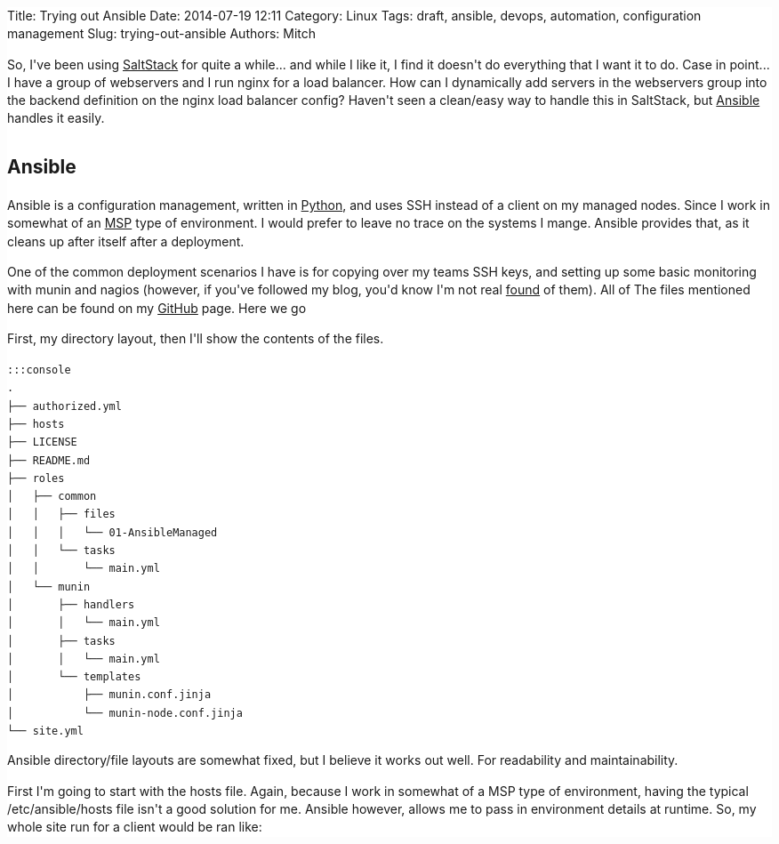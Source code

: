 Title: Trying out Ansible
Date: 2014-07-19 12:11
Category: Linux
Tags: draft, ansible, devops, automation, configuration management
Slug: trying-out-ansible
Authors: Mitch

So, I've been using [SaltStack](http://saltstack.com) for quite a while... and while I like it, I find it doesn't do everything that I want it to do.  Case in point... I have a group of webservers and I run nginx for a load balancer.  How can I dynamically add servers in the webservers group into the backend definition on the nginx load balancer config?  Haven't seen a clean/easy way to handle this in SaltStack, but [Ansible](http://www.ansible.com) handles it easily.

Ansible
-------

Ansible is a configuration management, written in [Python](http://python.org), and uses SSH instead of a client on my managed nodes.  Since I work in somewhat of an [MSP](http://en.wikipedia.org/wiki/Managed_services) type of environment.  I would prefer to leave no trace on the systems I mange.  Ansible provides that, as it cleans up after itself after a deployment. 

One of the common deployment scenarios I have is for copying over my teams SSH keys, and setting up some basic monitoring with munin and nagios (however, if you've followed my blog, you'd know I'm not real [found](|filename|../monitoring/no-fan-monitoring.md) of them).  All of The files mentioned here can be found on my [GitHub](https://github.com/metaRx/ansible-demo) page. Here we go

First, my directory layout, then I'll show the contents of the files.

    :::console
    .
    ├── authorized.yml
    ├── hosts
    ├── LICENSE
    ├── README.md
    ├── roles
    │   ├── common
    │   │   ├── files
    │   │   │   └── 01-AnsibleManaged
    │   │   └── tasks
    │   │       └── main.yml
    │   └── munin
    │       ├── handlers
    │       │   └── main.yml
    │       ├── tasks
    │       │   └── main.yml
    │       └── templates
    │           ├── munin.conf.jinja
    │           └── munin-node.conf.jinja
    └── site.yml


Ansible directory/file layouts are somewhat fixed, but I believe it works out well.  For readability and maintainability. 

First I'm going to start with the hosts file.  Again, because I work in somewhat of a MSP type of environment, having the typical /etc/ansible/hosts file isn't a good solution for me.  Ansible however, allows me to pass in environment details at runtime.  So, my whole site run for a client would be ran like:
